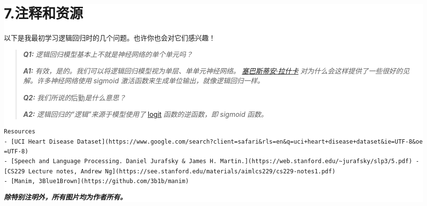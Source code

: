 # 7.注释和资源

以下是我最初学习逻辑回归时的几个问题。也许你也会对它们感兴趣！

> ***Q1:*** *逻辑回归模型基本上不就是神经网络的单个单元吗？*
> 
> ***A1:*** *有效，是的。我们可以将逻辑回归模型视为单层、单单元神经网络。* [*塞巴斯蒂安·拉什卡*](https://sebastianraschka.com/faq/docs/logisticregr-neuralnet.html) *对为什么会这样提供了一些很好的见解。许多神经网络使用 sigmoid 激活函数来生成单位输出，就像逻辑回归一样。*
> 
> ***Q2:*** *我们所说的*后勤*是什么意思？*
> 
> ***A2:*** *逻辑回归的“逻辑”来源于模型使用了* [logit](/understanding-logistic-regression-9b02c2aec102) *函数的逆函数，即 sigmoid 函数。*

```
Resources
- [UCI Heart Disease Dataset](https://www.google.com/search?client=safari&rls=en&q=uci+heart+disease+dataset&ie=UTF-8&oe=UTF-8)
- [Speech and Language Processing. Daniel Jurafsky & James H. Martin.](https://web.stanford.edu/~jurafsky/slp3/5.pdf) - [CS229 Lecture notes, Andrew Ng](https://see.stanford.edu/materials/aimlcs229/cs229-notes1.pdf)
- [Manim, 3Blue1Brown](https://github.com/3b1b/manim)
```

***除特别注明外，所有图片均为作者所有。***
